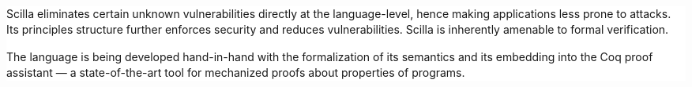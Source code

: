 Scilla eliminates certain unknown vulnerabilities directly at the language-level, hence making applications less prone to attacks. Its principles structure further enforces security and reduces vulnerabilities. Scilla is inherently amenable to formal verification.

The language is being developed hand-in-hand with the formalization of its semantics and its embedding into the Coq proof assistant — a state-of-the-art tool for mechanized proofs about properties of programs.
